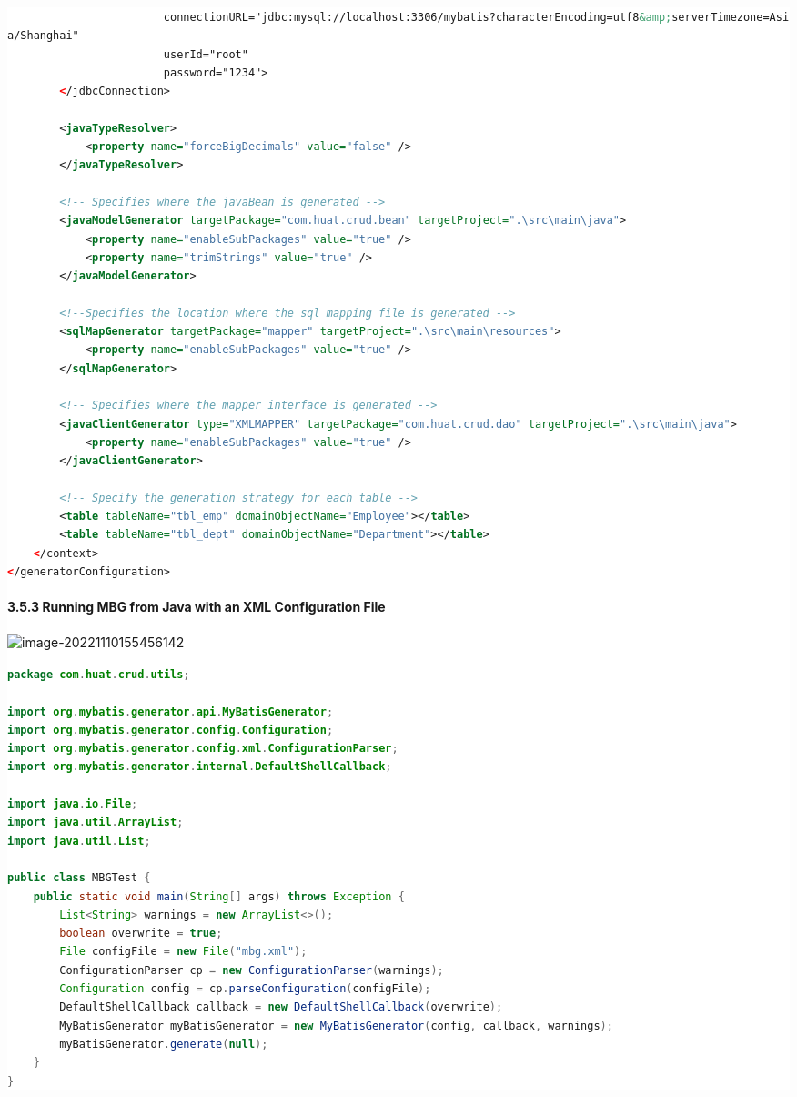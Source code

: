 ```xml
                        connectionURL="jdbc:mysql://localhost:3306/mybatis?characterEncoding=utf8&amp;serverTimezone=Asia/Shanghai"
                        userId="root"
                        password="1234">
        </jdbcConnection>

        <javaTypeResolver>
            <property name="forceBigDecimals" value="false" />
        </javaTypeResolver>

        <!-- Specifies where the javaBean is generated -->
        <javaModelGenerator targetPackage="com.huat.crud.bean" targetProject=".\src\main\java">
            <property name="enableSubPackages" value="true" />
            <property name="trimStrings" value="true" />
        </javaModelGenerator>

        <!--Specifies the location where the sql mapping file is generated -->
        <sqlMapGenerator targetPackage="mapper" targetProject=".\src\main\resources">
            <property name="enableSubPackages" value="true" />
        </sqlMapGenerator>

        <!-- Specifies where the mapper interface is generated -->
        <javaClientGenerator type="XMLMAPPER" targetPackage="com.huat.crud.dao" targetProject=".\src\main\java">
            <property name="enableSubPackages" value="true" />
        </javaClientGenerator>

        <!-- Specify the generation strategy for each table -->
        <table tableName="tbl_emp" domainObjectName="Employee"></table>
        <table tableName="tbl_dept" domainObjectName="Department"></table>
    </context>
</generatorConfiguration>
```

#### 3.5.3 Running MBG from Java with an XML Configuration File

![image-20221110155456142](assets/image-20221110155456142.png)

```java
package com.huat.crud.utils;

import org.mybatis.generator.api.MyBatisGenerator;
import org.mybatis.generator.config.Configuration;
import org.mybatis.generator.config.xml.ConfigurationParser;
import org.mybatis.generator.internal.DefaultShellCallback;

import java.io.File;
import java.util.ArrayList;
import java.util.List;

public class MBGTest {
    public static void main(String[] args) throws Exception {
        List<String> warnings = new ArrayList<>();
        boolean overwrite = true;
        File configFile = new File("mbg.xml");
        ConfigurationParser cp = new ConfigurationParser(warnings);
        Configuration config = cp.parseConfiguration(configFile);
        DefaultShellCallback callback = new DefaultShellCallback(overwrite);
        MyBatisGenerator myBatisGenerator = new MyBatisGenerator(config, callback, warnings);
        myBatisGenerator.generate(null);
    }
}
```